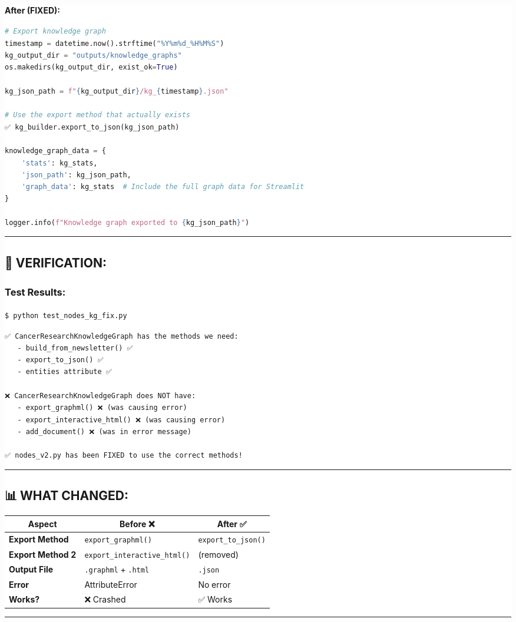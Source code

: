 **After (FIXED):**
```python
# Export knowledge graph
timestamp = datetime.now().strftime("%Y%m%d_%H%M%S")
kg_output_dir = "outputs/knowledge_graphs"
os.makedirs(kg_output_dir, exist_ok=True)

kg_json_path = f"{kg_output_dir}/kg_{timestamp}.json"

# Use the export method that actually exists
✅ kg_builder.export_to_json(kg_json_path)

knowledge_graph_data = {
    'stats': kg_stats,
    'json_path': kg_json_path,
    'graph_data': kg_stats  # Include the full graph data for Streamlit
}

logger.info(f"Knowledge graph exported to {kg_json_path}")
```

---

## 🧪 VERIFICATION:

### Test Results:

```bash
$ python test_nodes_kg_fix.py
```

```
✅ CancerResearchKnowledgeGraph has the methods we need:
   - build_from_newsletter() ✅
   - export_to_json() ✅
   - entities attribute ✅

❌ CancerResearchKnowledgeGraph does NOT have:
   - export_graphml() ❌ (was causing error)
   - export_interactive_html() ❌ (was causing error)
   - add_document() ❌ (was in error message)

✅ nodes_v2.py has been FIXED to use the correct methods!
```

---

## 📊 WHAT CHANGED:

| Aspect | Before ❌ | After ✅ |
|--------|----------|---------|
| **Export Method** | `export_graphml()` | `export_to_json()` |
| **Export Method 2** | `export_interactive_html()` | (removed) |
| **Output File** | `.graphml` + `.html` | `.json` |
| **Error** | AttributeError | No error |
| **Works?** | ❌ Crashed | ✅ Works |

---